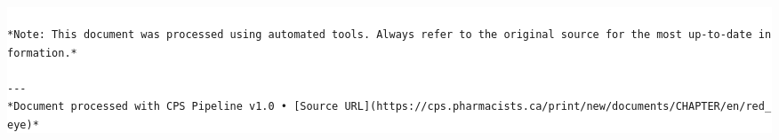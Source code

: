 
```

*Note: This document was processed using automated tools. Always refer to the original source for the most up-to-date information.*

---
*Document processed with CPS Pipeline v1.0 • [Source URL](https://cps.pharmacists.ca/print/new/documents/CHAPTER/en/red_eye)*
